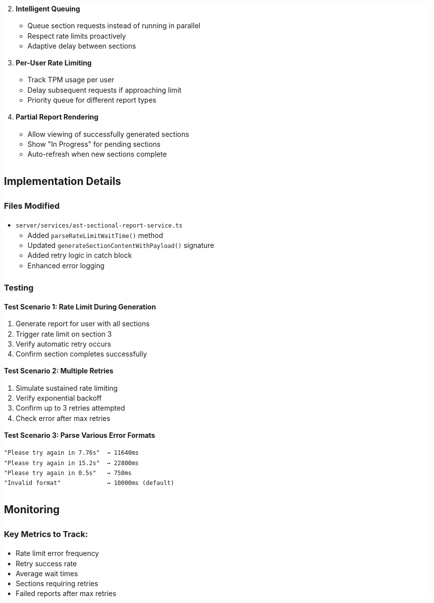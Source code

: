 2. **Intelligent Queuing**
   - Queue section requests instead of running in parallel
   - Respect rate limits proactively
   - Adaptive delay between sections

3. **Per-User Rate Limiting**
   - Track TPM usage per user
   - Delay subsequent requests if approaching limit
   - Priority queue for different report types

4. **Partial Report Rendering**
   - Allow viewing of successfully generated sections
   - Show "In Progress" for pending sections
   - Auto-refresh when new sections complete

## Implementation Details

### Files Modified
- `server/services/ast-sectional-report-service.ts`
  - Added `parseRateLimitWaitTime()` method
  - Updated `generateSectionContentWithPayload()` signature
  - Added retry logic in catch block
  - Enhanced error logging

### Testing

**Test Scenario 1: Rate Limit During Generation**
1. Generate report for user with all sections
2. Trigger rate limit on section 3
3. Verify automatic retry occurs
4. Confirm section completes successfully

**Test Scenario 2: Multiple Retries**
1. Simulate sustained rate limiting
2. Verify exponential backoff
3. Confirm up to 3 retries attempted
4. Check error after max retries

**Test Scenario 3: Parse Various Error Formats**
```
"Please try again in 7.76s"  → 11640ms
"Please try again in 15.2s"  → 22800ms
"Please try again in 0.5s"   → 750ms
"Invalid format"             → 10000ms (default)
```

## Monitoring

### Key Metrics to Track:
- Rate limit error frequency
- Retry success rate
- Average wait times
- Sections requiring retries
- Failed reports after max retries

